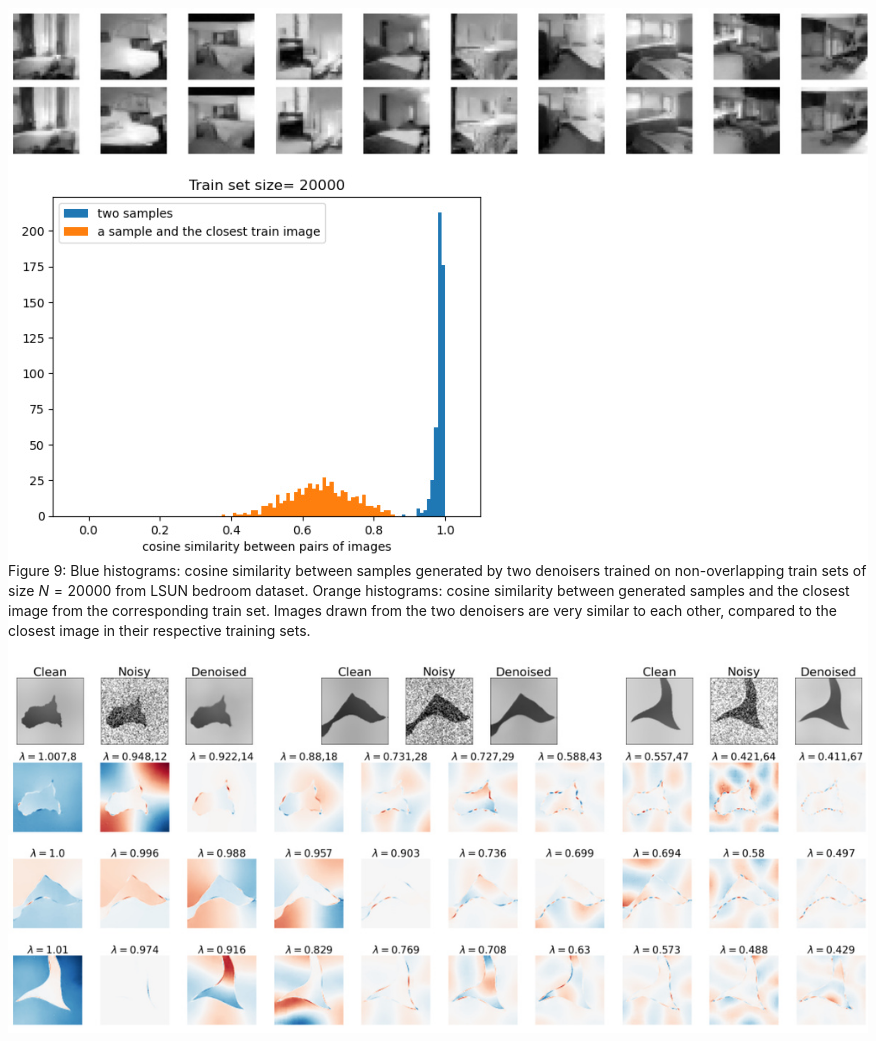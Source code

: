 ![](images/bb38342a55f758c2a7e14810493cce61a20fdb2c328550f60bfafd25bfd91010.jpg)  

![](images/17d772efabafacdc43d1b97941c16fdd3bbe2149b9e357aa791b0c34f9c5db47.jpg)  
Figure 9: Blue histograms: cosine similarity between samples generated by two denoisers trained on non-overlapping train sets of size $N=20000$ from LSUN bedroom dataset. Orange histograms: cosine similarity between generated samples and the closest image from the corresponding train set. Images drawn from the two denoisers are very similar to each other, compared to the closest image in their respective training sets.  

![](images/373d3e3f50a59f2eeb07c775b5a0f22cd3364272b7b77416714c4896315a6c89.jpg)  
